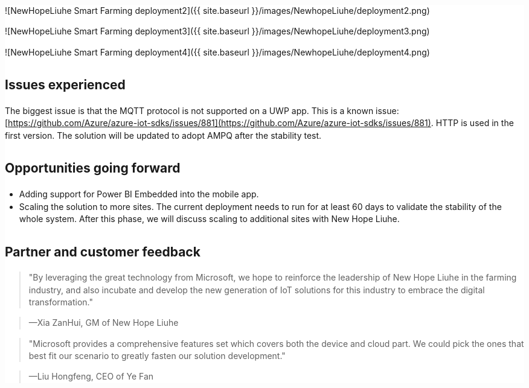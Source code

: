 
![NewHopeLiuhe Smart Farming deployment2]({{ site.baseurl }}/images/NewhopeLiuhe/deployment2.png)


![NewHopeLiuhe Smart Farming deployment3]({{ site.baseurl }}/images/NewhopeLiuhe/deployment3.png)


![NewHopeLiuhe Smart Farming deployment4]({{ site.baseurl }}/images/NewhopeLiuhe/deployment4.png)


## Issues experienced ##

The biggest issue is that the MQTT protocol is not supported on a UWP app. This is a known issue: [https://github.com/Azure/azure-iot-sdks/issues/881](https://github.com/Azure/azure-iot-sdks/issues/881). HTTP is used in the first version. The solution will be updated to adopt AMPQ after the stability test.

## Opportunities going forward ##

- Adding support for Power BI Embedded into the mobile app.
- Scaling the solution to more sites. The current deployment needs to run for at least 60 days to validate the stability of the whole system. After this phase, we will discuss scaling to additional sites with New Hope Liuhe.

## Partner and customer feedback ##

> "By leveraging the great technology from Microsoft, we hope to reinforce the leadership of New Hope Liuhe in the farming industry, and also incubate and develop the new generation of IoT solutions for this industry to embrace the digital transformation."

> —Xia ZanHui, GM of New Hope Liuhe

> "Microsoft provides a comprehensive features set which covers both the device and cloud part. We could pick the ones that best fit our scenario to greatly fasten our solution development."

> —Liu Hongfeng, CEO of Ye Fan
